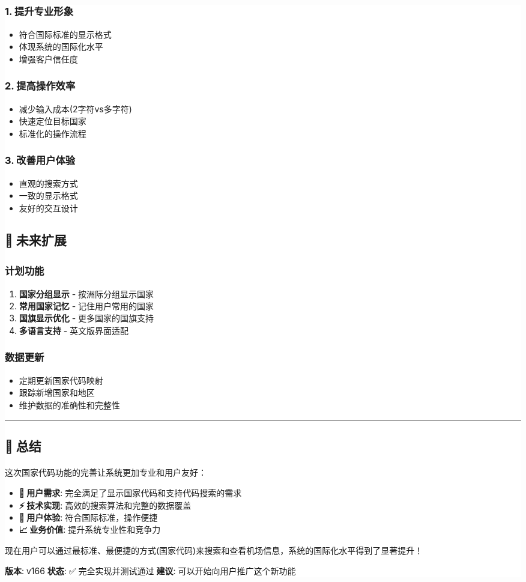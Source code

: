 ### 1. 提升专业形象
- 符合国际标准的显示格式
- 体现系统的国际化水平
- 增强客户信任度

### 2. 提高操作效率
- 减少输入成本(2字符vs多字符)
- 快速定位目标国家
- 标准化的操作流程

### 3. 改善用户体验
- 直观的搜索方式
- 一致的显示格式
- 友好的交互设计

## 🔮 未来扩展

### 计划功能
1. **国家分组显示** - 按洲际分组显示国家
2. **常用国家记忆** - 记住用户常用的国家
3. **国旗显示优化** - 更多国家的国旗支持
4. **多语言支持** - 英文版界面适配

### 数据更新
- 定期更新国家代码映射
- 跟踪新增国家和地区
- 维护数据的准确性和完整性

---

## 📝 总结

这次国家代码功能的完善让系统更加专业和用户友好：

- **🎯 用户需求**: 完全满足了显示国家代码和支持代码搜索的需求
- **⚡ 技术实现**: 高效的搜索算法和完整的数据覆盖
- **🌟 用户体验**: 符合国际标准，操作便捷
- **📈 业务价值**: 提升系统专业性和竞争力

现在用户可以通过最标准、最便捷的方式(国家代码)来搜索和查看机场信息，系统的国际化水平得到了显著提升！

**版本**: v166
**状态**: ✅ 完全实现并测试通过
**建议**: 可以开始向用户推广这个新功能
